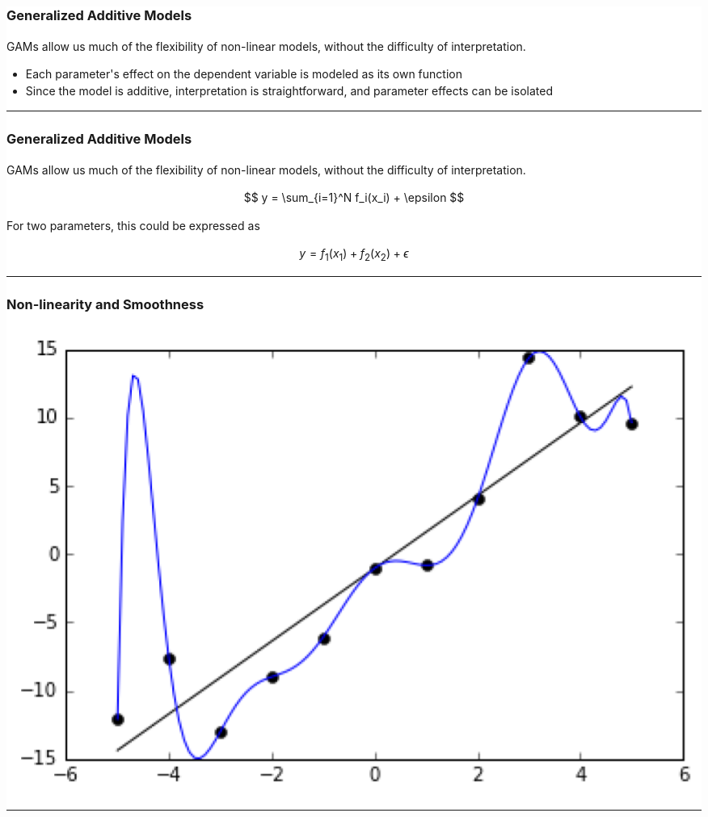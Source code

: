 ### Generalized Additive Models

GAMs allow us much of the flexibility of non-linear models, without the difficulty of interpretation.
- Each parameter's effect on the dependent variable is modeled as its own function
- Since the model is additive, interpretation is straightforward, and parameter effects can be isolated

---

### Generalized Additive Models

GAMs allow us much of the flexibility of non-linear models, without the difficulty of interpretation.

$$ y = \sum_{i=1}^N f_i(x_i) + \epsilon $$

For two parameters, this could be expressed as

$$ y = f_1(x_1) + f_2(x_2) +  \epsilon $$

---

### Non-linearity and Smoothness

![](nonlinear.png)

---